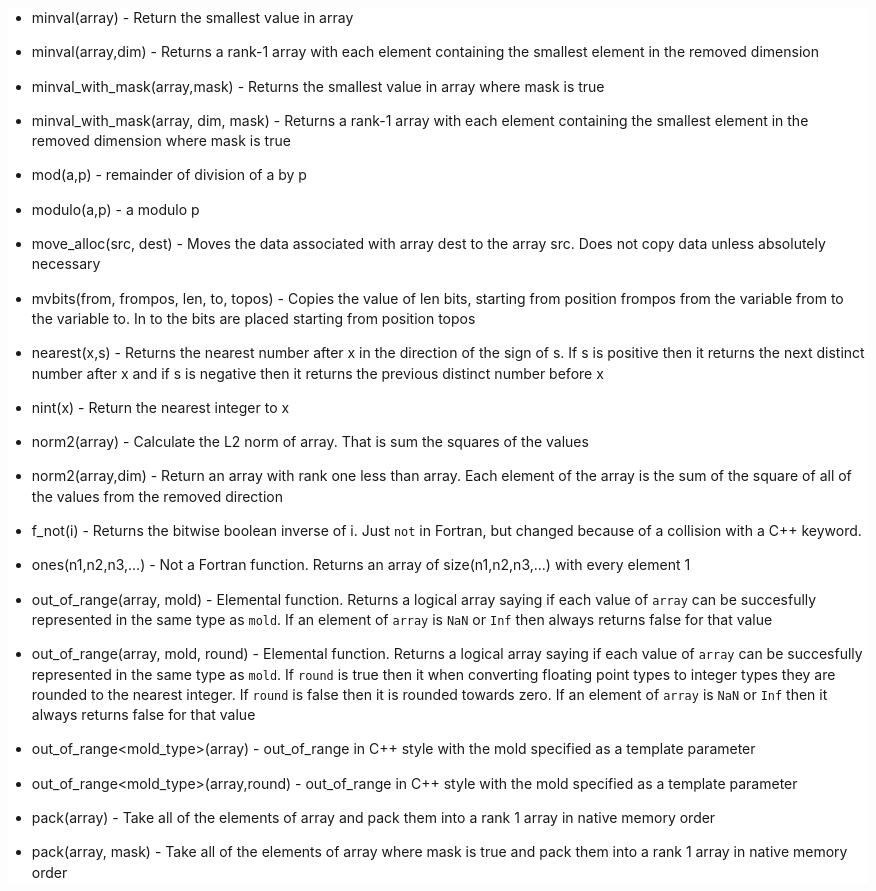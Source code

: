 * minval(array) - Return the smallest value in array

* minval(array,dim) - Returns a rank-1 array with each element containing the smallest element in the removed dimension

* minval\_with\_mask(array,mask) - Returns the smallest value in array where mask is true

* minval\_with\_mask(array, dim, mask) - Returns a rank-1 array with each element containing the smallest element in the removed dimension where mask is true

* mod(a,p) - remainder of division of a by p

* modulo(a,p) - a modulo p

* move\_alloc(src, dest) - Moves the data associated with array dest to the array src. Does not copy data unless absolutely necessary

* mvbits(from, frompos, len, to, topos) - Copies the value of len bits, starting from position frompos from the variable from to the variable to. In to the bits are placed starting from position topos

* nearest(x,s) - Returns the nearest number after x in the direction of the sign of s. If s is positive then it returns the next distinct number after x and if s is negative then it returns the previous distinct number before x

* nint(x) - Return the nearest integer to x

* norm2(array) - Calculate the L2 norm of array. That is sum the squares of the values

* norm2(array,dim) - Return an array with rank one less than array. Each element of the array is the sum of the square of all of the values from the removed direction

* f\_not(i) - Returns the bitwise boolean inverse of i. Just `not` in Fortran, but changed because of a collision with a C++ keyword.

* ones(n1,n2,n3,...) - Not a Fortran function. Returns an array of size(n1,n2,n3,...) with every element 1

* out\_of\_range(array, mold) - Elemental function. Returns a logical array saying if each value of `array` can be succesfully represented in the same type as `mold`. If an element of `array` is `NaN` or `Inf` then always returns false for that value

* out\_of\_range(array, mold, round) - Elemental function. Returns a logical array saying if each value of `array` can be succesfully represented in the same type as `mold`. If `round` is true then it when converting floating point types to integer types they are rounded to the nearest integer. If `round` is false then it is rounded towards zero. If an element of `array` is `NaN` or `Inf` then it always returns false for that value

* out\_of\_range\<mold\_type\>(array) - out\_of\_range in C++ style with the mold specified as a template parameter

* out\_of\_range\<mold\_type\>(array,round) - out\_of\_range in C++ style with the mold specified as a template parameter

* pack(array) - Take all of the elements of array and pack them into a rank 1 array in native memory order

* pack(array, mask) - Take all of the elements of array where mask is true and pack them into a rank 1 array in native memory order
